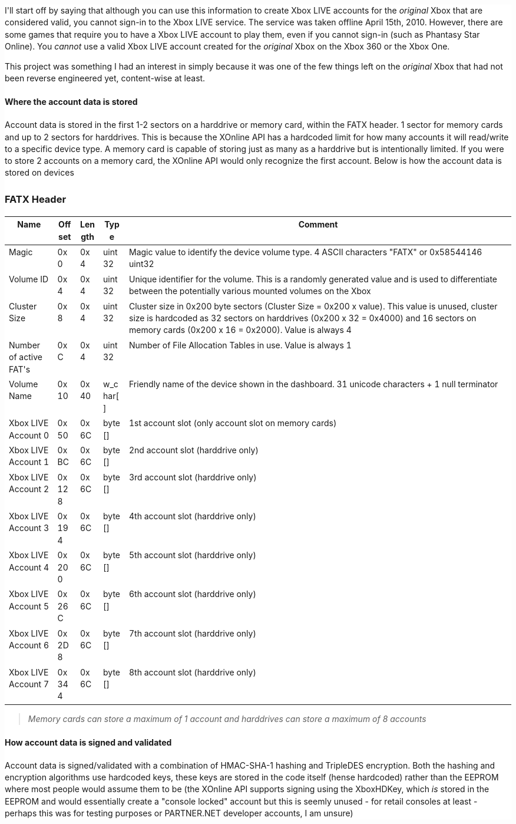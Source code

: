 I'll start off by saying that although you can use this information to create Xbox LIVE accounts for the *original* Xbox that are considered valid, you cannot sign-in to the Xbox LIVE service. The service was taken offline April 15th, 2010. However, there are some games that require you to have a Xbox LIVE account to play them, even if you cannot sign-in (such as Phantasy Star Online). You *cannot* use a valid Xbox LIVE account created for the *original* Xbox on the Xbox 360 or the Xbox One.

This project was something I had an interest in simply because it was one of the few things left on the *original* Xbox that had not been reverse engineered yet, content-wise at least.


#### Where the account data is stored
Account data is stored in the first 1-2 sectors on a harddrive or memory card, within the FATX header. 1 sector for memory cards and up to 2 sectors for harddrives. This is because the XOnline API has a hardcoded limit for how many accounts it will read/write to a specific device type. A memory card is capable of storing just as many as a harddrive but is intentionally limited. If you were to store 2 accounts on a memory card, the XOnline API would only recognize the first account. Below is how the account data is stored on devices

### FATX Header

| Name | Offset | Length | Type | Comment |
| - | - | - | - | - |
| Magic | 0x0 | 0x4 | uint32 | Magic value to identify the device volume type. 4 ASCII characters "FATX" or 0x58544146 uint32 |
| Volume ID | 0x4 | 0x4 | uint32 | Unique identifier for the volume. This is a randomly generated value and is used to differentiate between the potentially various mounted volumes on the Xbox |
| Cluster Size | 0x8 | 0x4 | uint32 | Cluster size in 0x200 byte sectors (Cluster Size = 0x200 x value). This value is unused, cluster size is hardcoded as 32 sectors on harddrives (0x200 x 32 = 0x4000) and 16 sectors on memory cards (0x200 x 16 = 0x2000). Value is always 4 |
| Number of active FAT's | 0xC | 0x4 | uint32 | Number of File Allocation Tables in use. Value is always 1 |
| Volume Name | 0x10 | 0x40 | w_char[] | Friendly name of the device shown in the dashboard. 31 unicode characters + 1 null terminator |
| Xbox LIVE Account 0 | 0x50 | 0x6C | byte[] | 1st account slot (only account slot on memory cards) |
| Xbox LIVE Account 1 | 0xBC | 0x6C | byte[] | 2nd account slot (harddrive only) |
| Xbox LIVE Account 2 | 0x128 | 0x6C | byte[] | 3rd account slot (harddrive only) |
| Xbox LIVE Account 3 | 0x194 | 0x6C | byte[] | 4th account slot (harddrive only) |
| Xbox LIVE Account 4 | 0x200 | 0x6C | byte[] | 5th account slot (harddrive only) |
| Xbox LIVE Account 5 | 0x26C | 0x6C | byte[] | 6th account slot (harddrive only) |
| Xbox LIVE Account 6 | 0x2D8 | 0x6C | byte[] | 7th account slot (harddrive only) |
| Xbox LIVE Account 7 | 0x344 | 0x6C | byte[] | 8th account slot (harddrive only) |
> *Memory cards can store a maximum of 1 account and harddrives can store a maximum of 8 accounts*


#### How account data is signed and validated

Account data is signed/validated with a combination of HMAC-SHA-1 hashing and TripleDES encryption. Both the hashing and encryption  algorithms use hardcoded keys, these keys are stored in the code itself (hense hardcoded) rather than the EEPROM where most people would assume them to be (the XOnline API supports signing using the XboxHDKey, which *is* stored in the EEPROM and would essentially create a "console locked" account but this is seemly unused - for retail consoles at least - perhaps this was for testing purposes or PARTNER.NET developer accounts, I am unsure)

